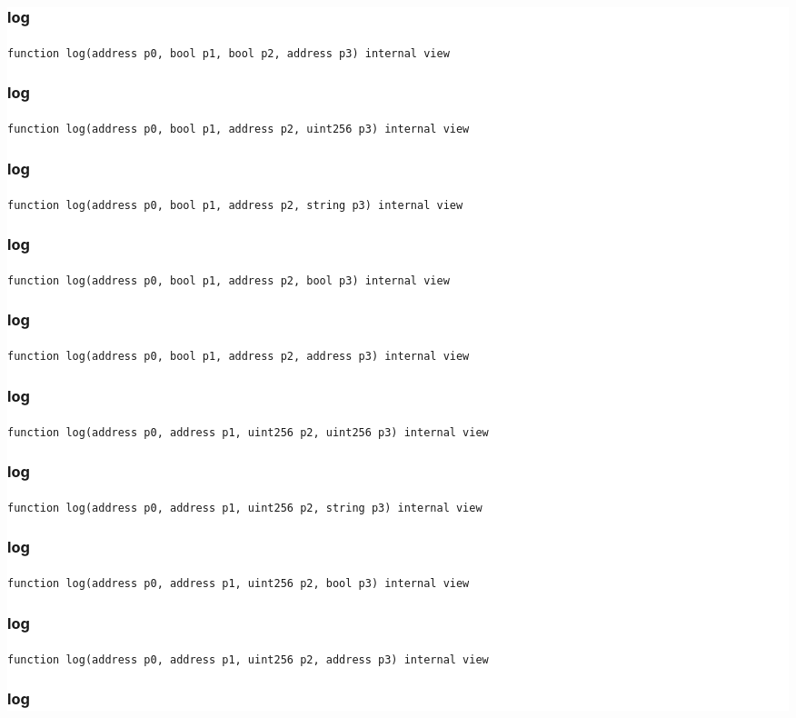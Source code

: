 ### log

```solidity
function log(address p0, bool p1, bool p2, address p3) internal view
```

### log

```solidity
function log(address p0, bool p1, address p2, uint256 p3) internal view
```

### log

```solidity
function log(address p0, bool p1, address p2, string p3) internal view
```

### log

```solidity
function log(address p0, bool p1, address p2, bool p3) internal view
```

### log

```solidity
function log(address p0, bool p1, address p2, address p3) internal view
```

### log

```solidity
function log(address p0, address p1, uint256 p2, uint256 p3) internal view
```

### log

```solidity
function log(address p0, address p1, uint256 p2, string p3) internal view
```

### log

```solidity
function log(address p0, address p1, uint256 p2, bool p3) internal view
```

### log

```solidity
function log(address p0, address p1, uint256 p2, address p3) internal view
```

### log
